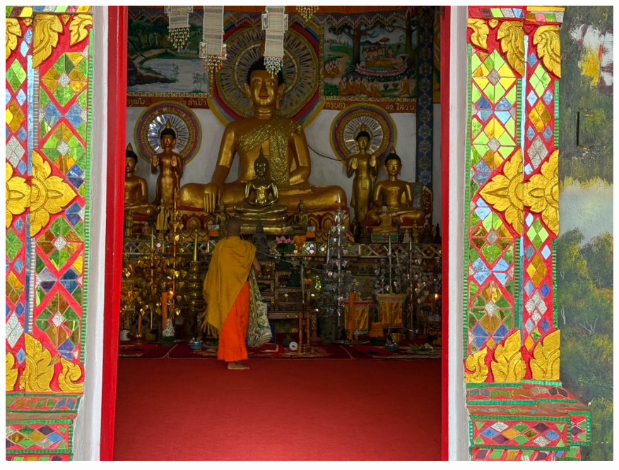 <a href="20250212_004.JPG" target="_blank"><img src="20250212_004.JPG" alt="サンプル画像" width="900" /></a>